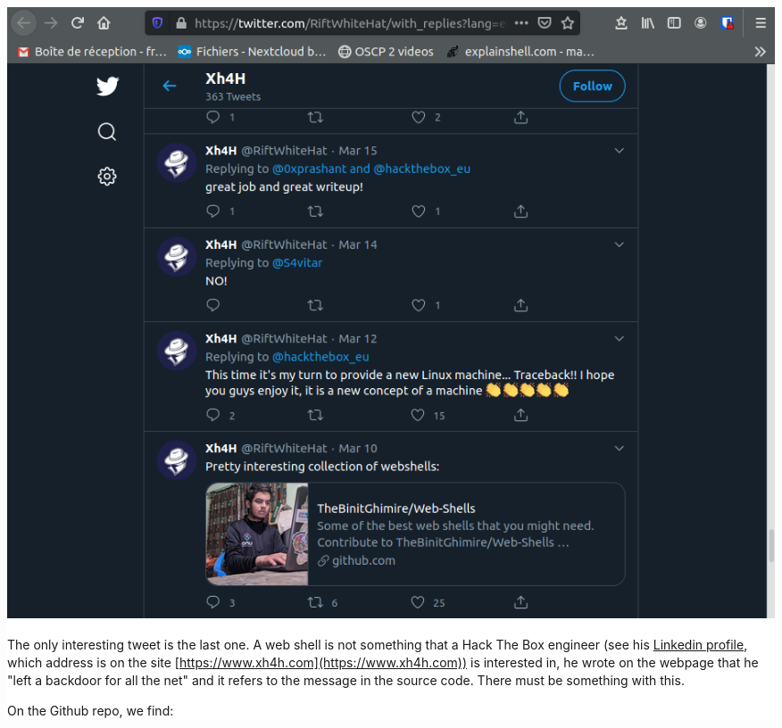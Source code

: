 ![twitter.png](images/twitter.png)

The only interesting tweet is the last one. A web shell is not something that a Hack The Box engineer (see his [Linkedin profile](https://www.linkedin.com/in/juanjimenezbleye/), which address is on the site [https://www.xh4h.com](https://www.xh4h.com)) is interested in, he wrote on the webpage that he "left a backdoor for all the net" and it refers to the message in the source code. There must be something with this.

On the Github repo, we find:
